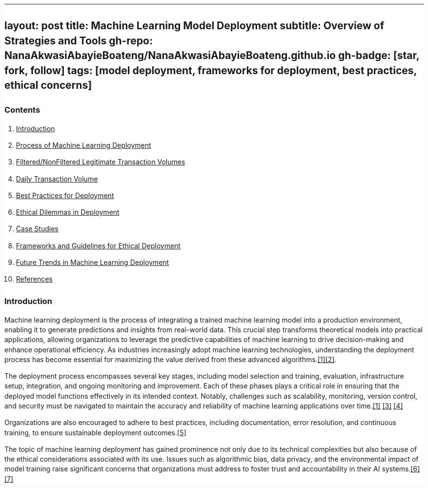 
---
layout: post
title: Machine Learning Model Deployment
subtitle:  Overview of Strategies and Tools
gh-repo: NanaAkwasiAbayieBoateng/NanaAkwasiAbayieBoateng.github.io
gh-badge: [star, fork, follow]
tags: [model deployment, frameworks for deployment, best practices, ethical concerns]
---


###  Contents

1. [Introduction ](#Introduction )
1. [Process of Machine Learning Deployment](#Process_Machine_Learning_Deployment) 
1. [Filtered/NonFiltered Legitimate Transaction Volumes](#id="Tools_and_Frameworks_Deployment)
1. [Daily Transaction Volume](#Daily_Transaction_Volume)
2. [Best Practices for Deployment](#best_practices_deployment)
3. [Ethical Dilemmas in Deployment](#Ethical_Dilemmas_Deployment)

4. [Case Studies](#Case_Studies)

5. [Frameworks and Guidelines for Ethical Deployment](#Frameworks_Ethical_Deployment)

6. [Future Trends in Machine Learning Deployment](#Future_Trends_Deployment)
7. [References](#References)

<a id="Introduction "></a>
### Introduction 


Machine learning deployment is the process of integrating a trained machine learning model into a production environment, enabling it to generate predictions and insights from real-world data. This crucial step transforms theoretical models into practical applications, allowing organizations to leverage the predictive capabilities of machine learning to drive decision-making and enhance operational efficiency. As industries increasingly adopt machine learning technologies, understanding the deployment process has become essential for maximizing the value derived from these advanced algorithms.[[1]](#1)[[2]](#2).

 The deployment process encompasses several key stages, including model selection and training, evaluation, infrastructure setup, integration, and ongoing monitoring and improvement. Each of these phases plays a critical role in ensuring that the deployed model functions effectively in its intended context. Notably, challenges such as scalability, monitoring, version control, and security must be navigated to maintain the accuracy and reliability of machine learning applications over time.[[1]](#1) [[3]](#3) [[4]](#4)


 Organizations are also encouraged to adhere to best practices, including documentation, error resolution, and continuous training, to ensure sustainable deployment outcomes.[[5]](#5)




 The topic of machine learning deployment has gained prominence not only due to its technical complexities but also because of the ethical considerations associated with its use. Issues such as algorithmic bias, data privacy, and the environmental impact of model training raise significant concerns that organizations must address to foster trust and accountability in their AI systems.[[6]](#6) [[7]](#7)

